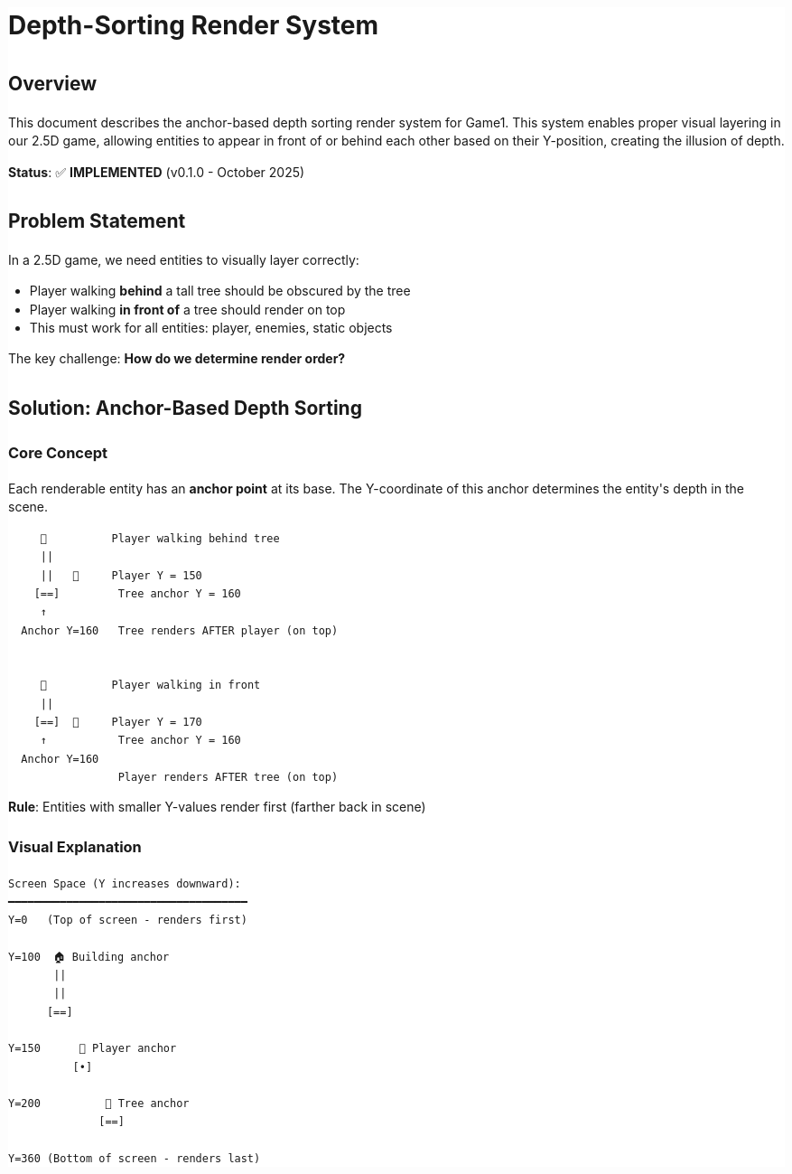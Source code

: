 # Depth-Sorting Render System

## Overview
This document describes the anchor-based depth sorting render system for Game1. This system enables proper visual layering in our 2.5D game, allowing entities to appear in front of or behind each other based on their Y-position, creating the illusion of depth.

**Status**: ✅ **IMPLEMENTED** (v0.1.0 - October 2025)

## Problem Statement

In a 2.5D game, we need entities to visually layer correctly:
- Player walking **behind** a tall tree should be obscured by the tree
- Player walking **in front of** a tree should render on top
- This must work for all entities: player, enemies, static objects

The key challenge: **How do we determine render order?**

## Solution: Anchor-Based Depth Sorting

### Core Concept

Each renderable entity has an **anchor point** at its base. The Y-coordinate of this anchor determines the entity's depth in the scene.

```
     🌳          Player walking behind tree
     ||
     ||   🧍     Player Y = 150
    [==]         Tree anchor Y = 160
     ↑
  Anchor Y=160   Tree renders AFTER player (on top)


     🌳          Player walking in front
     ||
    [==]  🧍     Player Y = 170
     ↑           Tree anchor Y = 160
  Anchor Y=160
                 Player renders AFTER tree (on top)
```

**Rule**: Entities with smaller Y-values render first (farther back in scene)

### Visual Explanation

```
Screen Space (Y increases downward):
━━━━━━━━━━━━━━━━━━━━━━━━━━━━━━━━━━━━━
Y=0   (Top of screen - renders first)

Y=100  🏠 Building anchor
       ||
       ||
      [==]

Y=150      🧍 Player anchor
          [•]

Y=200          🌳 Tree anchor
              [==]

Y=360 (Bottom of screen - renders last)
```